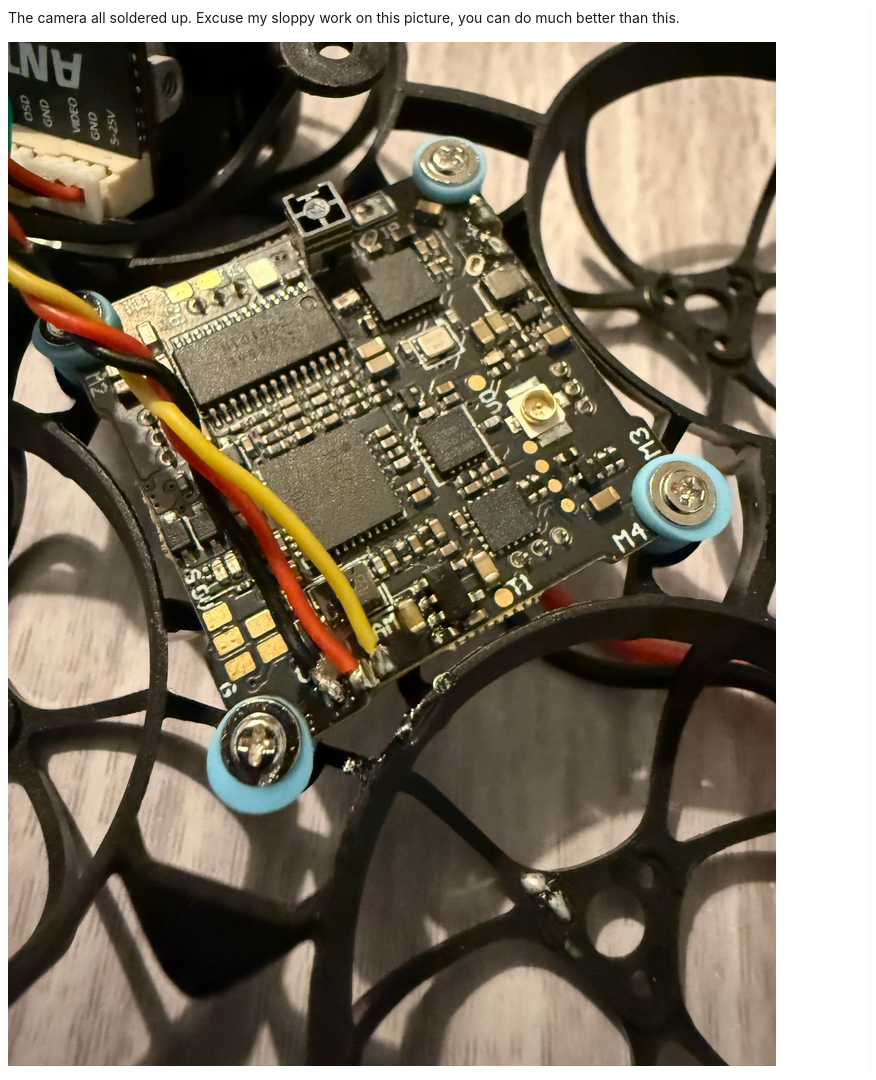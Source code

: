 The camera all soldered up. Excuse my sloppy work on this picture, you can do much better than this.

![soldering the camera part 2](custom-micro-drone-build-from-mepsking-13.jpg)
